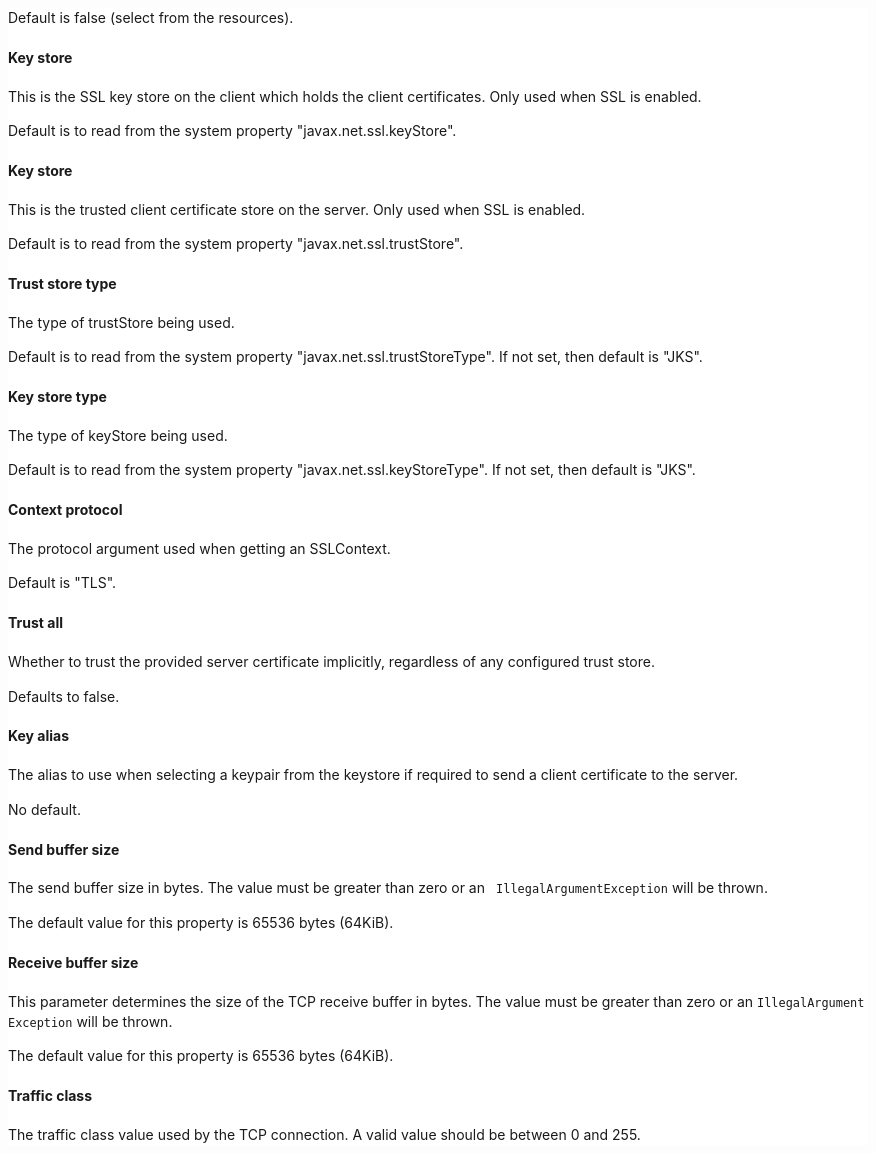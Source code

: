 Default is false (select from the resources).

#### Key store
This is the SSL key store on the client which holds the client certificates. Only used when SSL is enabled.

Default is to read from the system property "javax.net.ssl.keyStore".

#### Key store
This is the trusted client certificate store on the server. Only used when SSL is enabled.

Default is to read from the system property "javax.net.ssl.trustStore".

#### Trust store type
The type of trustStore being used.

Default is to read from the system property "javax.net.ssl.trustStoreType". If not set, then default is "JKS".

#### Key store type
The type of keyStore being used.

Default is to read from the system property "javax.net.ssl.keyStoreType". If not set, then default is "JKS".

#### Context protocol
The protocol argument used when getting an SSLContext.

Default is "TLS".

#### Trust all
Whether to trust the provided server certificate implicitly, regardless of any configured trust store.

Defaults to false.

#### Key alias
The alias to use when selecting a keypair from the keystore if required to send a client certificate to the server.

No default.

#### Send buffer size
The send buffer size in bytes. The value must be greater than zero or an <code> IllegalArgumentException</code> will be thrown.

The default value for this property is 65536 bytes (64KiB).

#### Receive buffer size
This parameter determines the size of the TCP receive buffer in bytes. The value must be greater than zero or an <code>IllegalArgumentException</code> will be thrown.

The default value for this property is 65536 bytes (64KiB).

#### Traffic class
The traffic class value used by the TCP connection. A valid value should be between 0 and 255.
